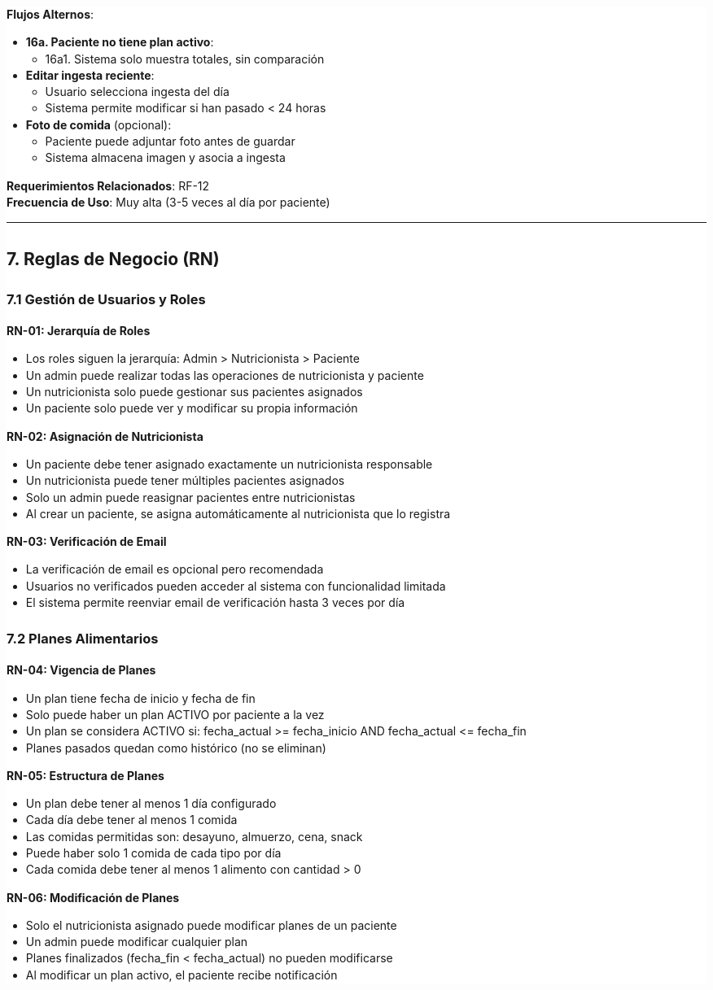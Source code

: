 **Flujos Alternos**:
- **16a. Paciente no tiene plan activo**:
  - 16a1. Sistema solo muestra totales, sin comparación
- **Editar ingesta reciente**:
  - Usuario selecciona ingesta del día
  - Sistema permite modificar si han pasado < 24 horas
- **Foto de comida** (opcional):
  - Paciente puede adjuntar foto antes de guardar
  - Sistema almacena imagen y asocia a ingesta

**Requerimientos Relacionados**: RF-12  
**Frecuencia de Uso**: Muy alta (3-5 veces al día por paciente)

---

## 7. Reglas de Negocio (RN)

### 7.1 Gestión de Usuarios y Roles

**RN-01: Jerarquía de Roles**
- Los roles siguen la jerarquía: Admin > Nutricionista > Paciente
- Un admin puede realizar todas las operaciones de nutricionista y paciente
- Un nutricionista solo puede gestionar sus pacientes asignados
- Un paciente solo puede ver y modificar su propia información

**RN-02: Asignación de Nutricionista**
- Un paciente debe tener asignado exactamente un nutricionista responsable
- Un nutricionista puede tener múltiples pacientes asignados
- Solo un admin puede reasignar pacientes entre nutricionistas
- Al crear un paciente, se asigna automáticamente al nutricionista que lo registra

**RN-03: Verificación de Email**
- La verificación de email es opcional pero recomendada
- Usuarios no verificados pueden acceder al sistema con funcionalidad limitada
- El sistema permite reenviar email de verificación hasta 3 veces por día

### 7.2 Planes Alimentarios

**RN-04: Vigencia de Planes**
- Un plan tiene fecha de inicio y fecha de fin
- Solo puede haber un plan ACTIVO por paciente a la vez
- Un plan se considera ACTIVO si: fecha_actual >= fecha_inicio AND fecha_actual <= fecha_fin
- Planes pasados quedan como histórico (no se eliminan)

**RN-05: Estructura de Planes**
- Un plan debe tener al menos 1 día configurado
- Cada día debe tener al menos 1 comida
- Las comidas permitidas son: desayuno, almuerzo, cena, snack
- Puede haber solo 1 comida de cada tipo por día
- Cada comida debe tener al menos 1 alimento con cantidad > 0

**RN-06: Modificación de Planes**
- Solo el nutricionista asignado puede modificar planes de un paciente
- Un admin puede modificar cualquier plan
- Planes finalizados (fecha_fin < fecha_actual) no pueden modificarse
- Al modificar un plan activo, el paciente recibe notificación
